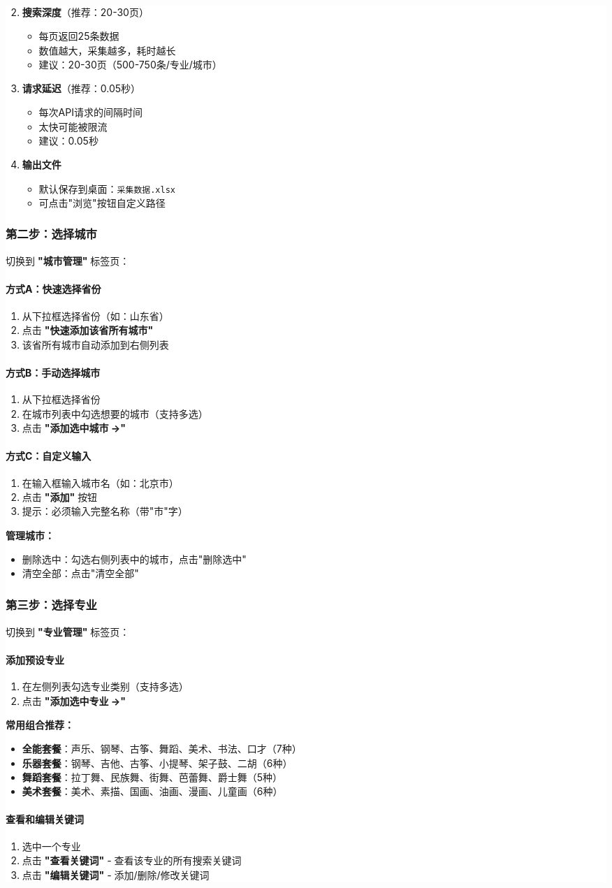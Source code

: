 2. **搜索深度**（推荐：20-30页）
   - 每页返回25条数据
   - 数值越大，采集越多，耗时越长
   - 建议：20-30页（500-750条/专业/城市）

3. **请求延迟**（推荐：0.05秒）
   - 每次API请求的间隔时间
   - 太快可能被限流
   - 建议：0.05秒

4. **输出文件**
   - 默认保存到桌面：`采集数据.xlsx`
   - 可点击"浏览"按钮自定义路径

### 第二步：选择城市

切换到 **"城市管理"** 标签页：

#### 方式A：快速选择省份
1. 从下拉框选择省份（如：山东省）
2. 点击 **"快速添加该省所有城市"**
3. 该省所有城市自动添加到右侧列表

#### 方式B：手动选择城市
1. 从下拉框选择省份
2. 在城市列表中勾选想要的城市（支持多选）
3. 点击 **"添加选中城市 →"**

#### 方式C：自定义输入
1. 在输入框输入城市名（如：北京市）
2. 点击 **"添加"** 按钮
3. 提示：必须输入完整名称（带"市"字）

**管理城市：**
- 删除选中：勾选右侧列表中的城市，点击"删除选中"
- 清空全部：点击"清空全部"

### 第三步：选择专业

切换到 **"专业管理"** 标签页：

#### 添加预设专业
1. 在左侧列表勾选专业类别（支持多选）
2. 点击 **"添加选中专业 →"**

**常用组合推荐：**
- **全能套餐**：声乐、钢琴、古筝、舞蹈、美术、书法、口才（7种）
- **乐器套餐**：钢琴、吉他、古筝、小提琴、架子鼓、二胡（6种）
- **舞蹈套餐**：拉丁舞、民族舞、街舞、芭蕾舞、爵士舞（5种）
- **美术套餐**：美术、素描、国画、油画、漫画、儿童画（6种）

#### 查看和编辑关键词
1. 选中一个专业
2. 点击 **"查看关键词"** - 查看该专业的所有搜索关键词
3. 点击 **"编辑关键词"** - 添加/删除/修改关键词

